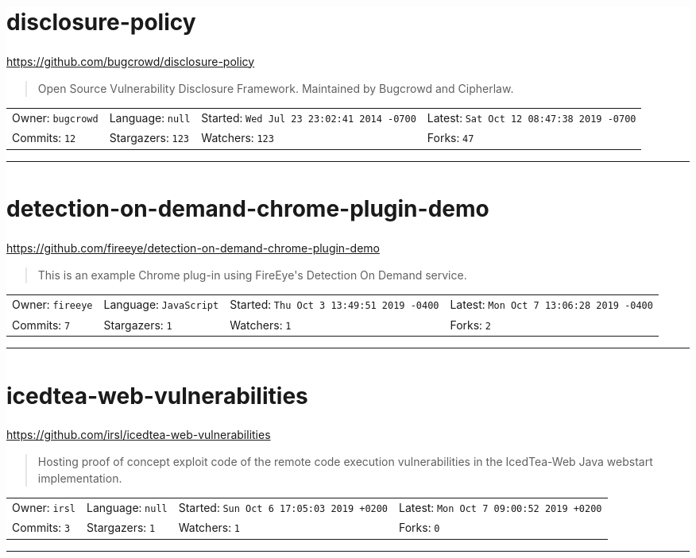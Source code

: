
# disclosure-policy

https://github.com/bugcrowd/disclosure-policy
<blockquote>
Open Source Vulnerability Disclosure Framework. Maintained by Bugcrowd and Cipherlaw.
</blockquote>

<table>
<tr><td>Owner: <code>bugcrowd</code></td>
    <td>Language: <code>null</code></td>
    <td>Started: <code>Wed Jul 23 23:02:41 2014 -0700</code></td>
    <td>Latest: <code>Sat Oct 12 08:47:38 2019 -0700</code></td></tr>
<tr><td>Commits: <code>12</code></td>
    <td>Stargazers: <code>123</code></td>
    <td>Watchers: <code>123</code></td>
    <td>Forks: <code>47</code></td></tr>
</table>

---

# detection-on-demand-chrome-plugin-demo

https://github.com/fireeye/detection-on-demand-chrome-plugin-demo
<blockquote>
This is an example Chrome plug-in using FireEye's Detection On Demand service.
</blockquote>

<table>
<tr><td>Owner: <code>fireeye</code></td>
    <td>Language: <code>JavaScript</code></td>
    <td>Started: <code>Thu Oct 3 13:49:51 2019 -0400</code></td>
    <td>Latest: <code>Mon Oct 7 13:06:28 2019 -0400</code></td></tr>
<tr><td>Commits: <code>7</code></td>
    <td>Stargazers: <code>1</code></td>
    <td>Watchers: <code>1</code></td>
    <td>Forks: <code>2</code></td></tr>
</table>

---

# icedtea-web-vulnerabilities

https://github.com/irsl/icedtea-web-vulnerabilities
<blockquote>
Hosting proof of concept exploit code of the remote code execution vulnerabilities in the IcedTea-Web Java webstart implementation.
</blockquote>

<table>
<tr><td>Owner: <code>irsl</code></td>
    <td>Language: <code>null</code></td>
    <td>Started: <code>Sun Oct 6 17:05:03 2019 +0200</code></td>
    <td>Latest: <code>Mon Oct 7 09:00:52 2019 +0200</code></td></tr>
<tr><td>Commits: <code>3</code></td>
    <td>Stargazers: <code>1</code></td>
    <td>Watchers: <code>1</code></td>
    <td>Forks: <code>0</code></td></tr>
</table>

---